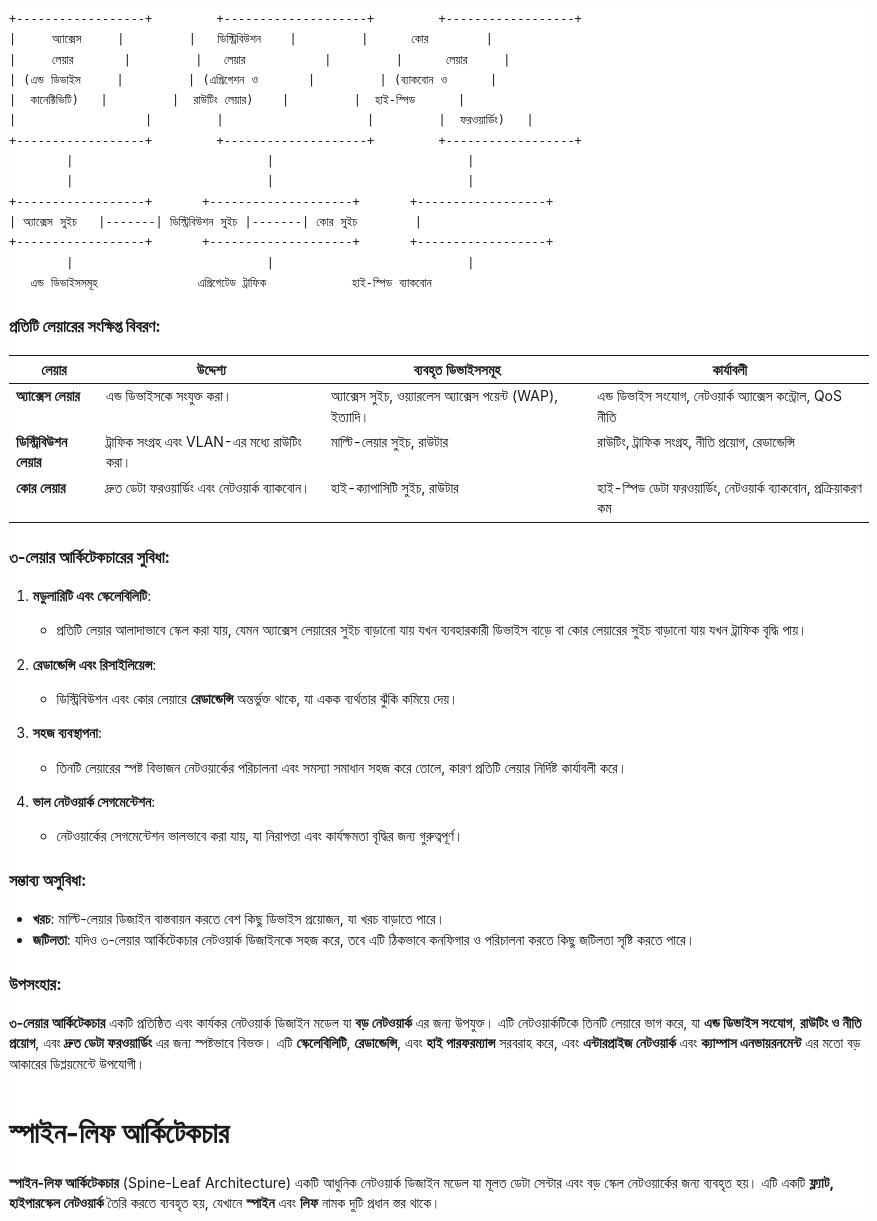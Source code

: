 ```
+------------------+         +--------------------+         +------------------+
|     অ্যাক্সেস     |         |   ডিস্ট্রিবিউশন    |         |      কোর        |
|     লেয়ার       |         |   লেয়ার           |         |      লেয়ার     |
| (এন্ড ডিভাইস     |         | (এগ্রিগেশন ও       |         | (ব্যাকবোন ও      |
|  কানেক্টিভিটি)   |         |  রাউটিং লেয়ার)    |         |  হাই-স্পিড      |
|                  |         |                    |         |  ফরওয়ার্ডিং)   |
+------------------+         +--------------------+         +------------------+
        |                           |                           |
        |                           |                           |
+------------------+       +--------------------+       +------------------+
| অ্যাক্সেস সুইচ   |-------| ডিস্ট্রিবিউশন সুইচ |-------| কোর সুইচ        |
+------------------+       +--------------------+       +------------------+
        |                           |                           |
   এন্ড ডিভাইসসমূহ              এগ্রিগেটেড ট্রাফিক            হাই-স্পিড ব্যাকবোন
```

### প্রতিটি লেয়ারের সংক্ষিপ্ত বিবরণ:

| লেয়ার              | উদ্দেশ্য                                      | ব্যবহৃত ডিভাইসসমূহ                     | কার্যাবলী                                                  |
|---------------------|-----------------------------------------------|----------------------------------------|------------------------------------------------------------|
| **অ্যাক্সেস লেয়ার** | এন্ড ডিভাইসকে সংযুক্ত করা।                    | অ্যাক্সেস সুইচ, ওয়্যারলেস অ্যাক্সেস পয়েন্ট (WAP), ইত্যাদি। | এন্ড ডিভাইস সংযোগ, নেটওয়ার্ক অ্যাক্সেস কন্ট্রোল, QoS নীতি  |
| **ডিস্ট্রিবিউশন লেয়ার** | ট্রাফিক সংগ্রহ এবং VLAN-এর মধ্যে রাউটিং করা।  | মাল্টি-লেয়ার সুইচ, রাউটার              | রাউটিং, ট্রাফিক সংগ্রহ, নীতি প্রয়োগ, রেডান্ডেন্সি          |
| **কোর লেয়ার**      | দ্রুত ডেটা ফরওয়ার্ডিং এবং নেটওয়ার্ক ব্যাকবোন। | হাই-ক্যাপাসিটি সুইচ, রাউটার            | হাই-স্পিড ডেটা ফরওয়ার্ডিং, নেটওয়ার্ক ব্যাকবোন, প্রক্রিয়াকরণ কম|

### ৩-লেয়ার আর্কিটেকচারের সুবিধা:

1. **মডুলারিটি এবং স্কেলেবিলিটি**:
   - প্রতিটি লেয়ার আলাদাভাবে স্কেল করা যায়, যেমন অ্যাক্সেস লেয়ারের সুইচ বাড়ানো যায় যখন ব্যবহারকারী ডিভাইস বাড়ে বা কোর লেয়ারের সুইচ বাড়ানো যায় যখন ট্রাফিক বৃদ্ধি পায়।

2. **রেডান্ডেন্সি এবং রিসাইলিয়েন্স**:
   - ডিস্ট্রিবিউশন এবং কোর লেয়ারে **রেডান্ডেন্সি** অন্তর্ভুক্ত থাকে, যা একক ব্যর্থতার ঝুঁকি কমিয়ে দেয়।

3. **সহজ ব্যবস্থাপনা**:
   - তিনটি লেয়ারের স্পষ্ট বিভাজন নেটওয়ার্কের পরিচালনা এবং সমস্যা সমাধান সহজ করে তোলে, কারণ প্রতিটি লেয়ার নির্দিষ্ট কার্যাবলী করে।

4. **ভাল নেটওয়ার্ক সেগমেন্টেশন**:
   - নেটওয়ার্কের সেগমেন্টেশন ভালভাবে করা যায়, যা নিরাপত্তা এবং কার্যক্ষমতা বৃদ্ধির জন্য গুরুত্বপূর্ণ।

### সম্ভাব্য অসুবিধা:
- **খরচ**: মাল্টি-লেয়ার ডিজাইন বাস্তবায়ন করতে বেশ কিছু ডিভাইস প্রয়োজন, যা খরচ বাড়াতে পারে।
- **জটিলতা**: যদিও ৩-লেয়ার আর্কিটেকচার নেটওয়ার্ক ডিজাইনকে সহজ করে, তবে এটি ঠিকভাবে কনফিগার ও পরিচালনা করতে কিছু জটিলতা সৃষ্টি করতে পারে।

### উপসংহার:
**৩-লেয়ার আর্কিটেকচার** একটি প্রতিষ্ঠিত এবং কার্যকর নেটওয়ার্ক ডিজাইন মডেল যা **বড় নেটওয়ার্ক** এর জন্য উপযুক্ত। এটি নেটওয়ার্কটিকে তিনটি লেয়ারে ভাগ করে, যা **এন্ড ডিভাইস সংযোগ**, **রাউটিং ও নীতি প্রয়োগ**, এবং **দ্রুত ডেটা ফরওয়ার্ডিং** এর জন্য স্পষ্টভাবে বিভক্ত। এটি **স্কেলেবিলিটি**, **রেডান্ডেন্সি**, এবং **হাই পারফরম্যান্স** সরবরাহ করে, এবং **এন্টারপ্রাইজ নেটওয়ার্ক** এবং **ক্যাম্পাস এনভায়রনমেন্ট** এর মতো বড় আকারের ডিপ্লয়মেন্টে উপযোগী।
# স্পাইন-লিফ আর্কিটেকচার
**স্পাইন-লিফ আর্কিটেকচার** (Spine-Leaf Architecture) একটি আধুনিক নেটওয়ার্ক ডিজাইন মডেল যা মূলত ডেটা সেন্টার এবং বড় স্কেল নেটওয়ার্কের জন্য ব্যবহৃত হয়। এটি একটি **ফ্ল্যাট, হাইপারস্কেল নেটওয়ার্ক** তৈরি করতে ব্যবহৃত হয়, যেখানে **স্পাইন** এবং **লিফ** নামক দুটি প্রধান স্তর থাকে।
